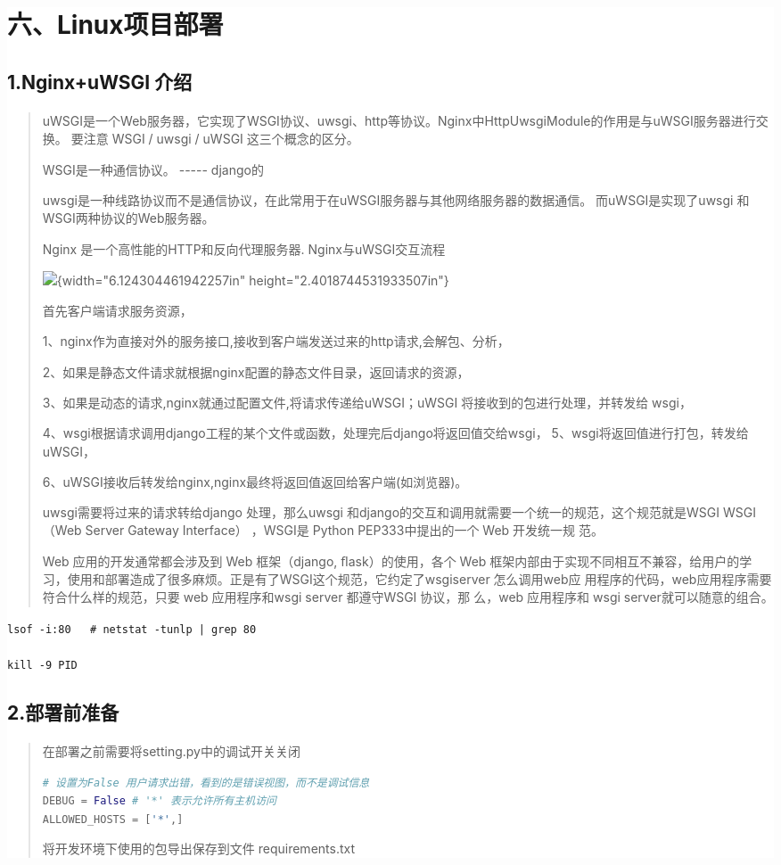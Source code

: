 # 六、Linux项目部署

## 1.Nginx+uWSGI 介绍

> uWSGI是一个Web服务器，它实现了WSGI协议、uwsgi、http等协议。Nginx中HttpUwsgiModule的作用是与uWSGI服务器进行交换。 要注意 WSGI / uwsgi / uWSGI 这三个概念的区分。
>
> WSGI是一种通信协议。 ----- django的
>
> uwsgi是一种线路协议而不是通信协议，在此常用于在uWSGI服务器与其他网络服务器的数据通信。
> 而uWSGI是实现了uwsgi 和WSGI两种协议的Web服务器。
>
> Nginx 是一个高性能的HTTP和反向代理服务器. Nginx与uWSGI交互流程
>
> ![](imgs/img/image81.jpeg){width="6.124304461942257in"
> height="2.4018744531933507in"}
>
> 首先客户端请求服务资源，
>
> 1、nginx作为直接对外的服务接口,接收到客户端发送过来的http请求,会解包、分析，
>
> 2、如果是静态文件请求就根据nginx配置的静态文件目录，返回请求的资源，
>
> 3、如果是动态的请求,nginx就通过配置文件,将请求传递给uWSGI；uWSGI
> 将接收到的包进行处理，并转发给 wsgi，
>
> 4、wsgi根据请求调用django工程的某个文件或函数，处理完后django将返回值交给wsgi，
> 5、wsgi将返回值进行打包，转发给uWSGI，
>
> 6、uWSGI接收后转发给nginx,nginx最终将返回值返回给客户端(如浏览器)。
>
> uwsgi需要将过来的请求转给django 处理，那么uwsgi 和django的交互和调用就需要一个统一的规范，这个规范就是WSGI WSGI（Web Server Gateway Interface） ，WSGI是 Python
> PEP333中提出的一个 Web 开发统一规 范。
>
> Web 应用的开发通常都会涉及到 Web 框架（django, ﬂask）的使用，各个 Web
> 框架内部由于实现不同相互不兼容，给用户的学习，使用和部署造成了很多麻烦。正是有了WSGI这个规范，它约定了wsgiserver 怎么调用web应 用程序的代码，web应用程序需要符合什么样的规范，只要 web 应用程序和wsgi server 都遵守WSGI 协议，那 么，web 应用程序和 wsgi server就可以随意的组合。

```
lsof -i:80   # netstat -tunlp | grep 80

kill -9 PID 
```





## 2.部署前准备

> 在部署之前需要将setting.py中的调试开关关闭
>
> ```python
> # 设置为False 用户请求出错，看到的是错误视图，而不是调试信息
> DEBUG = False # '*' 表示允许所有主机访问
> ALLOWED_HOSTS = ['*',]
> 
> ```
>
> 
>
> 将开发环境下使用的包导出保存到文件 requirements.txt
>